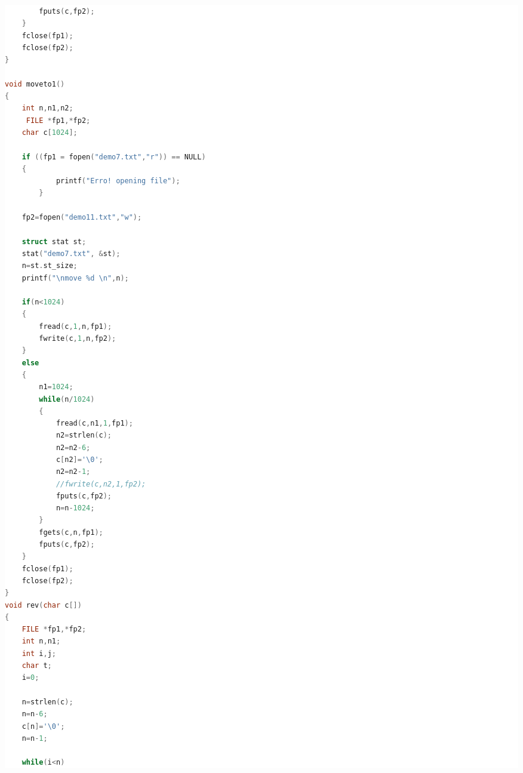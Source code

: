 ```c
		fputs(c,fp2);
	}
	fclose(fp1);
	fclose(fp2);
}

void moveto1()
{
	int n,n1,n2;
  	 FILE *fp1,*fp2;
 	char c[1024];

  	if ((fp1 = fopen("demo7.txt","r")) == NULL)
	{
       		printf("Erro! opening file");
     	}
	
	fp2=fopen("demo11.txt","w");
	
	struct stat st;
	stat("demo7.txt", &st);
  	n=st.st_size;
	printf("\nmove %d \n",n);
	
	if(n<1024)
	{
		fread(c,1,n,fp1);
		fwrite(c,1,n,fp2);
	}
	else
	{
		n1=1024;
		while(n/1024)
		{
			fread(c,n1,1,fp1);
			n2=strlen(c);
			n2=n2-6;
			c[n2]='\0';
			n2=n2-1;
			//fwrite(c,n2,1,fp2);
			fputs(c,fp2);
			n=n-1024;
		}
		fgets(c,n,fp1);
		fputs(c,fp2);
	}
	fclose(fp1);
	fclose(fp2);
}
void rev(char c[])
{
	FILE *fp1,*fp2;	
	int n,n1;
	int i,j;
	char t;
	i=0;
	
	n=strlen(c);
	n=n-6;
	c[n]='\0';
	n=n-1;
	
	while(i<n)
```